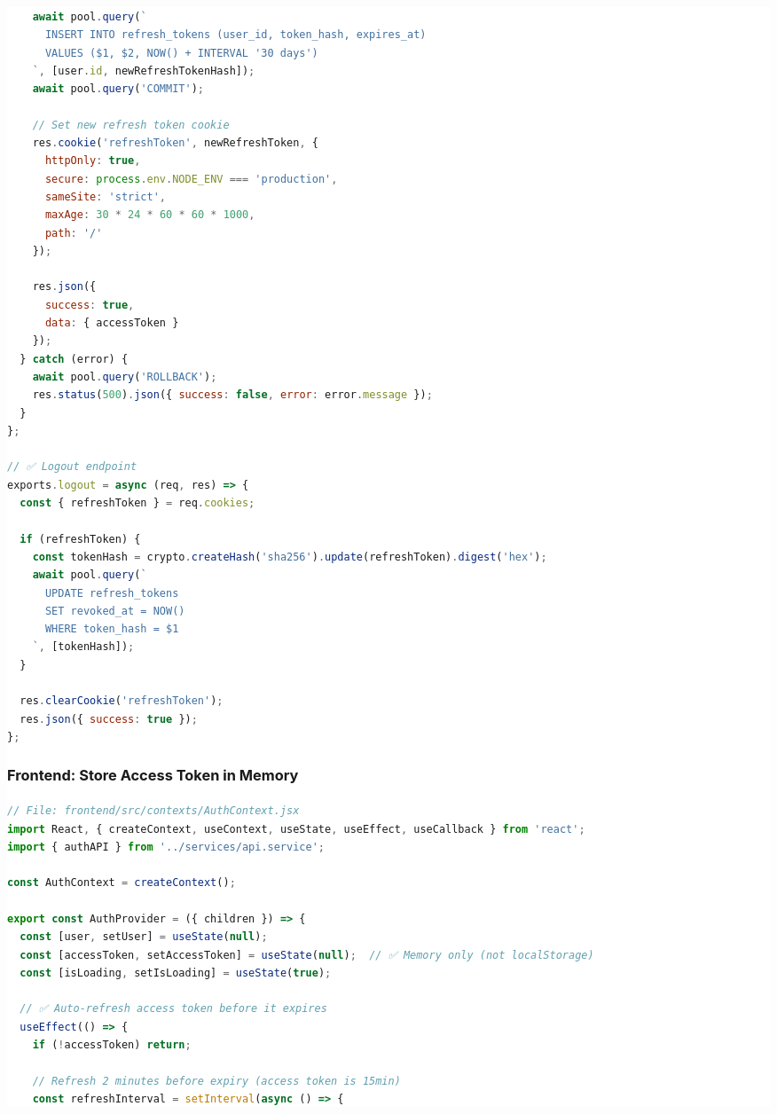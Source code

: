 ```javascript
    await pool.query(`
      INSERT INTO refresh_tokens (user_id, token_hash, expires_at)
      VALUES ($1, $2, NOW() + INTERVAL '30 days')
    `, [user.id, newRefreshTokenHash]);
    await pool.query('COMMIT');

    // Set new refresh token cookie
    res.cookie('refreshToken', newRefreshToken, {
      httpOnly: true,
      secure: process.env.NODE_ENV === 'production',
      sameSite: 'strict',
      maxAge: 30 * 24 * 60 * 60 * 1000,
      path: '/'
    });

    res.json({
      success: true,
      data: { accessToken }
    });
  } catch (error) {
    await pool.query('ROLLBACK');
    res.status(500).json({ success: false, error: error.message });
  }
};

// ✅ Logout endpoint
exports.logout = async (req, res) => {
  const { refreshToken } = req.cookies;

  if (refreshToken) {
    const tokenHash = crypto.createHash('sha256').update(refreshToken).digest('hex');
    await pool.query(`
      UPDATE refresh_tokens
      SET revoked_at = NOW()
      WHERE token_hash = $1
    `, [tokenHash]);
  }

  res.clearCookie('refreshToken');
  res.json({ success: true });
};
```

### Frontend: Store Access Token in Memory

```javascript
// File: frontend/src/contexts/AuthContext.jsx
import React, { createContext, useContext, useState, useEffect, useCallback } from 'react';
import { authAPI } from '../services/api.service';

const AuthContext = createContext();

export const AuthProvider = ({ children }) => {
  const [user, setUser] = useState(null);
  const [accessToken, setAccessToken] = useState(null);  // ✅ Memory only (not localStorage)
  const [isLoading, setIsLoading] = useState(true);

  // ✅ Auto-refresh access token before it expires
  useEffect(() => {
    if (!accessToken) return;

    // Refresh 2 minutes before expiry (access token is 15min)
    const refreshInterval = setInterval(async () => {
```